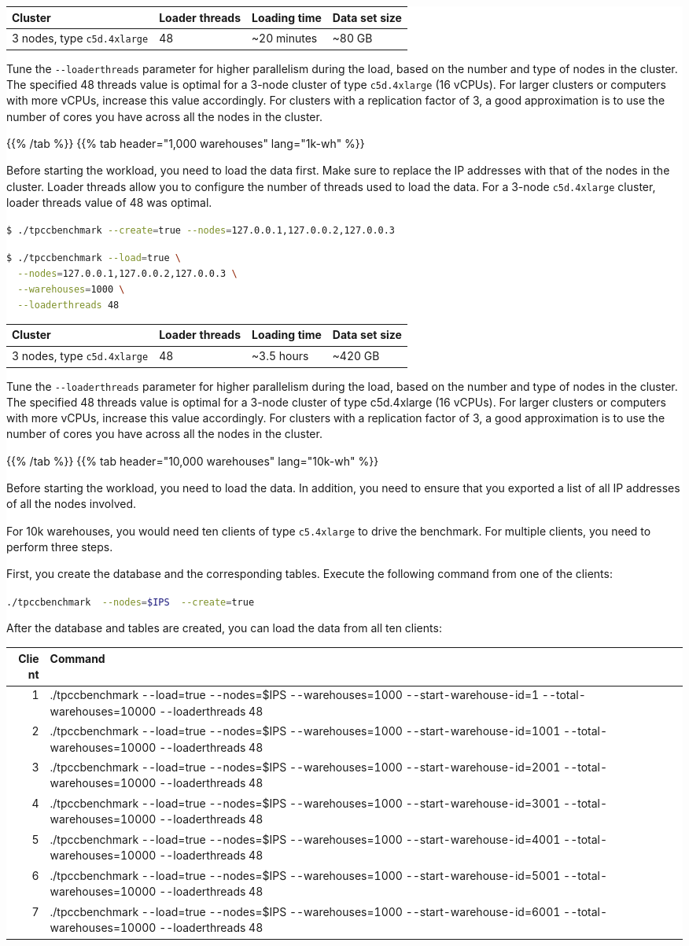 | Cluster | Loader threads | Loading time | Data set size |
| :------ | :------------- | :----------- | :------------ |
| 3 nodes, type `c5d.4xlarge` | 48 | ~20 minutes | ~80 GB |

Tune the `--loaderthreads` parameter for higher parallelism during the load, based on the number and type of nodes in the cluster. The specified 48 threads value is optimal for a 3-node cluster of type `c5d.4xlarge` (16 vCPUs). For larger clusters or computers with more vCPUs, increase this value accordingly. For clusters with a replication factor of 3, a good approximation is to use the number of cores you have across all the nodes in the cluster.

{{% /tab %}}
{{% tab header="1,000 warehouses" lang="1k-wh" %}}

Before starting the workload, you need to load the data first. Make sure to replace the IP addresses with that of the nodes in the cluster. Loader threads allow you to configure the number of threads used to load the data. For a 3-node `c5d.4xlarge` cluster, loader threads value of 48 was optimal.

```sh
$ ./tpccbenchmark --create=true --nodes=127.0.0.1,127.0.0.2,127.0.0.3
```

```sh
$ ./tpccbenchmark --load=true \
  --nodes=127.0.0.1,127.0.0.2,127.0.0.3 \
  --warehouses=1000 \
  --loaderthreads 48
```

| Cluster | Loader threads | Loading time | Data set size |
| :------ | :------------- | :----------- | :------------ |
| 3 nodes, type `c5d.4xlarge` | 48 | ~3.5 hours | ~420 GB |

Tune the `--loaderthreads` parameter for higher parallelism during the load, based on the number and type of nodes in the cluster. The specified 48 threads value is optimal for a 3-node cluster of type c5d.4xlarge (16 vCPUs). For larger clusters or computers with more vCPUs, increase this value accordingly. For clusters with a replication factor of 3, a good approximation is to use the number of cores you have across all the nodes in the cluster.

{{% /tab %}}
{{% tab header="10,000 warehouses" lang="10k-wh" %}}

Before starting the workload, you need to load the data. In addition, you need to ensure that you exported a list of all IP addresses of all the nodes involved.

For 10k warehouses, you would need ten clients of type `c5.4xlarge` to drive the benchmark. For multiple clients, you need to perform three steps.

First, you create the database and the corresponding tables. Execute the following command from one of the clients:

```sh
./tpccbenchmark  --nodes=$IPS  --create=true
```

After the database and tables are created, you can load the data from all ten clients:

| Client | Command |
| -----: | :------ |
| 1  | ./tpccbenchmark --load=true --nodes=$IPS --warehouses=1000 --start-warehouse-id=1    --total-warehouses=10000 --loaderthreads 48 |
| 2  | ./tpccbenchmark --load=true --nodes=$IPS --warehouses=1000 --start-warehouse-id=1001 --total-warehouses=10000 --loaderthreads 48 |
| 3  | ./tpccbenchmark --load=true --nodes=$IPS --warehouses=1000 --start-warehouse-id=2001 --total-warehouses=10000 --loaderthreads 48 |
| 4  | ./tpccbenchmark --load=true --nodes=$IPS --warehouses=1000 --start-warehouse-id=3001 --total-warehouses=10000 --loaderthreads 48 |
| 5  | ./tpccbenchmark --load=true --nodes=$IPS --warehouses=1000 --start-warehouse-id=4001 --total-warehouses=10000 --loaderthreads 48 |
| 6  | ./tpccbenchmark --load=true --nodes=$IPS --warehouses=1000 --start-warehouse-id=5001 --total-warehouses=10000 --loaderthreads 48 |
| 7  | ./tpccbenchmark --load=true --nodes=$IPS --warehouses=1000 --start-warehouse-id=6001 --total-warehouses=10000 --loaderthreads 48 |